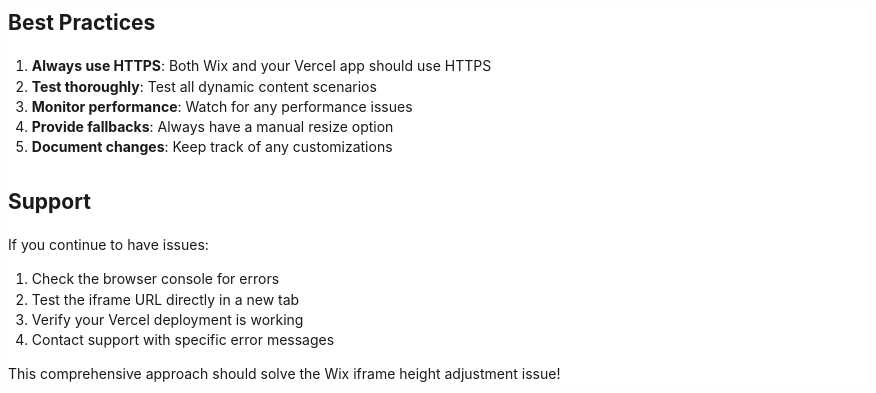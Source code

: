 ## Best Practices

1. **Always use HTTPS**: Both Wix and your Vercel app should use HTTPS
2. **Test thoroughly**: Test all dynamic content scenarios
3. **Monitor performance**: Watch for any performance issues
4. **Provide fallbacks**: Always have a manual resize option
5. **Document changes**: Keep track of any customizations

## Support

If you continue to have issues:
1. Check the browser console for errors
2. Test the iframe URL directly in a new tab
3. Verify your Vercel deployment is working
4. Contact support with specific error messages

This comprehensive approach should solve the Wix iframe height adjustment issue! 